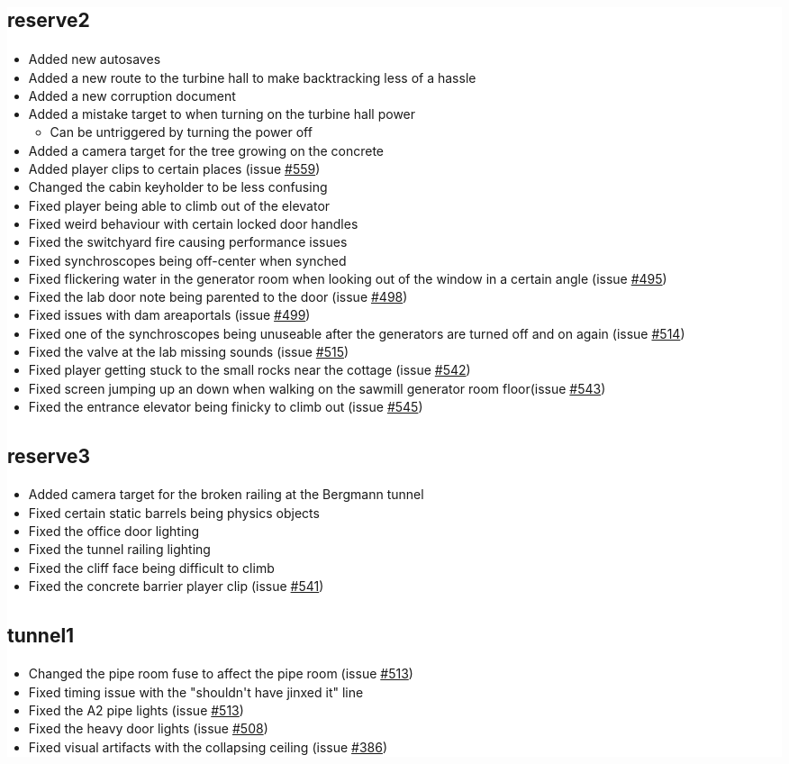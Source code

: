 ## reserve2

* Added new autosaves
* Added a new route to the turbine hall to make backtracking less of a hassle
* Added a new corruption document
* Added a mistake target to when turning on the turbine hall power
   * Can be untriggered by turning the power off
* Added a camera target for the tree growing on the concrete
* Added player clips to certain places (issue [#559](https://github.com/loiste-interactive/infra-issues/issues/559))
* Changed the cabin keyholder to be less confusing
* Fixed player being able to climb out of the elevator
* Fixed weird behaviour with certain locked door handles
* Fixed the switchyard fire causing performance issues
* Fixed synchroscopes being off-center when synched
* Fixed flickering water in the generator room when looking out of the window in a certain angle (issue [#495](https://github.com/loiste-interactive/infra-issues/issues/495))
* Fixed the lab door note being parented to the door (issue [#498](https://github.com/loiste-interactive/infra-issues/issues/498))
* Fixed issues with dam areaportals (issue [#499](https://github.com/loiste-interactive/infra-issues/issues/499))
* Fixed one of the synchroscopes being unuseable after the generators are turned off and on again (issue [#514](https://github.com/loiste-interactive/infra-issues/issues/514))
* Fixed the valve at the lab missing sounds (issue [#515](https://github.com/loiste-interactive/infra-issues/issues/515))
* Fixed player getting stuck to the small rocks near the cottage (issue [#542](https://github.com/loiste-interactive/infra-issues/issues/542))
* Fixed screen jumping up an down when walking on the sawmill generator room floor(issue [#543](https://github.com/loiste-interactive/infra-issues/issues/543))
* Fixed the entrance elevator being finicky to climb out (issue [#545](https://github.com/loiste-interactive/infra-issues/issues/545))

## reserve3

* Added camera target for the broken railing at the Bergmann tunnel
* Fixed certain static barrels being physics objects
* Fixed the office door lighting
* Fixed the tunnel railing lighting
* Fixed the cliff face being difficult to climb
* Fixed the concrete barrier player clip (issue [#541](https://github.com/loiste-interactive/infra-issues/issues/541))

## tunnel1

* Changed the pipe room fuse to affect the pipe room (issue [#513](https://github.com/loiste-interactive/infra-issues/issues/513))
* Fixed timing issue with the "shouldn't have jinxed it" line
* Fixed the A2 pipe lights (issue [#513](https://github.com/loiste-interactive/infra-issues/issues/513))
* Fixed the heavy door lights (issue [#508](https://github.com/loiste-interactive/infra-issues/issues/508))
* Fixed visual artifacts with the collapsing ceiling (issue [#386](https://github.com/loiste-interactive/infra-issues/issues/386))
